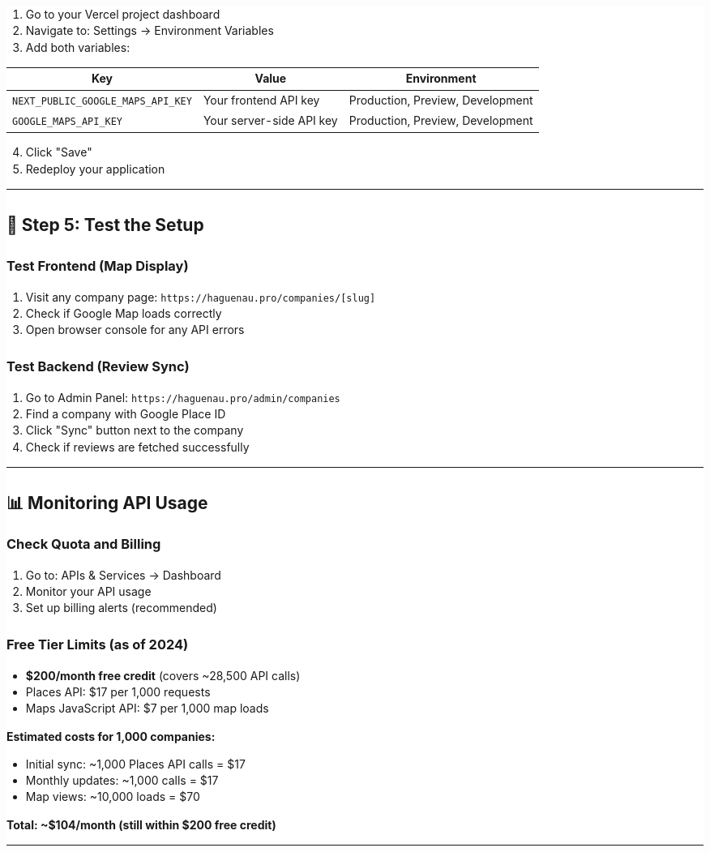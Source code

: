1. Go to your Vercel project dashboard
2. Navigate to: Settings → Environment Variables
3. Add both variables:

| Key | Value | Environment |
|-----|-------|-------------|
| `NEXT_PUBLIC_GOOGLE_MAPS_API_KEY` | Your frontend API key | Production, Preview, Development |
| `GOOGLE_MAPS_API_KEY` | Your server-side API key | Production, Preview, Development |

4. Click "Save"
5. Redeploy your application

---

## 🧪 Step 5: Test the Setup

### Test Frontend (Map Display)
1. Visit any company page: `https://haguenau.pro/companies/[slug]`
2. Check if Google Map loads correctly
3. Open browser console for any API errors

### Test Backend (Review Sync)
1. Go to Admin Panel: `https://haguenau.pro/admin/companies`
2. Find a company with Google Place ID
3. Click "Sync" button next to the company
4. Check if reviews are fetched successfully

---

## 📊 Monitoring API Usage

### Check Quota and Billing
1. Go to: APIs & Services → Dashboard
2. Monitor your API usage
3. Set up billing alerts (recommended)

### Free Tier Limits (as of 2024)
- **$200/month free credit** (covers ~28,500 API calls)
- Places API: $17 per 1,000 requests
- Maps JavaScript API: $7 per 1,000 map loads

**Estimated costs for 1,000 companies:**
- Initial sync: ~1,000 Places API calls = $17
- Monthly updates: ~1,000 calls = $17
- Map views: ~10,000 loads = $70

**Total: ~$104/month (still within $200 free credit)**

---
